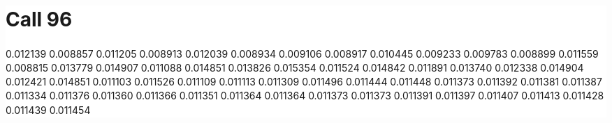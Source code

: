 # Call 96
0.012139
0.008857
0.011205
0.008913
0.012039
0.008934
0.009106
0.008917
0.010445
0.009233
0.009783
0.008899
0.011559
0.008815
0.013779
0.014907
0.011088
0.014851
0.013826
0.015354
0.011524
0.014842
0.011891
0.013740
0.012338
0.014904
0.012421
0.014851
0.011103
0.011526
0.011109
0.011113
0.011309
0.011496
0.011444
0.011448
0.011373
0.011392
0.011381
0.011387
0.011334
0.011376
0.011360
0.011366
0.011351
0.011364
0.011364
0.011373
0.011373
0.011391
0.011397
0.011407
0.011413
0.011428
0.011439
0.011454
